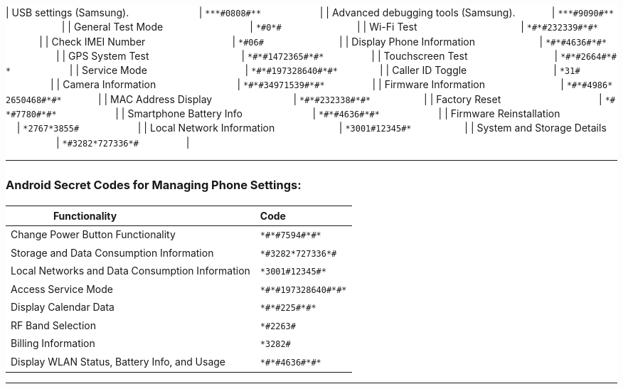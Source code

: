 | USB settings (Samsung).                         | `***#0808#**`                      |
| Advanced debugging tools (Samsung).             | `***#9090#**`                      |
| General Test Mode                               | `*#0*#`                            |
| Wi-Fi Test                                      | `*#*#232339#*#*`                   |
| Check IMEI Number                               | `*#06#`                            |
| Display Phone Information                       | `*#*#4636#*#*`                     |
| GPS System Test                                 | `*#*#1472365#*#*`                  |
| Touchscreen Test                                | `*#*#2664#*#*`                     |
| Service Mode                                    | `*#*#197328640#*#*`                |
| Caller ID Toggle                                | `*31#`                             |
| Camera Information                              | `*#*#34971539#*#*`                 |
| Firmware Information                            | `*#*#4986*2650468#*#*`             |
| MAC Address Display                             | `*#*#232338#*#*`                   |
| Factory Reset                                   | `*#*#7780#*#*`                     |
| Smartphone Battery Info                         | `*#*#4636#*#*`                     |
| Firmware Reinstallation                         | `*2767*3855#`                      |
| Local Network Information                       | `*3001#12345#*`                    |
| System and Storage Details                      | `*#3282*727336*#`                  |

---  
### Android Secret Codes for Managing Phone Settings:

   
| Functionality                                    | Code                 |
| ------------------------------------------------ | :------------------- |
| Change Power Button Functionality                | `*#*#7594#*#*`       |
| Storage and Data Consumption Information         | `*#3282*727336*#`    |
| Local Networks and Data Consumption Information  | `*3001#12345#*`      |
| Access Service Mode                              | `*#*#197328640#*#*`  |
| Display Calendar Data                            | `*#*#225#*#*`        |
| RF Band Selection                                | `*#2263#`            |
| Billing Information                              | `*3282#`             |
| Display WLAN Status, Battery Info, and Usage     | `*#*#4636#*#*`       |

---